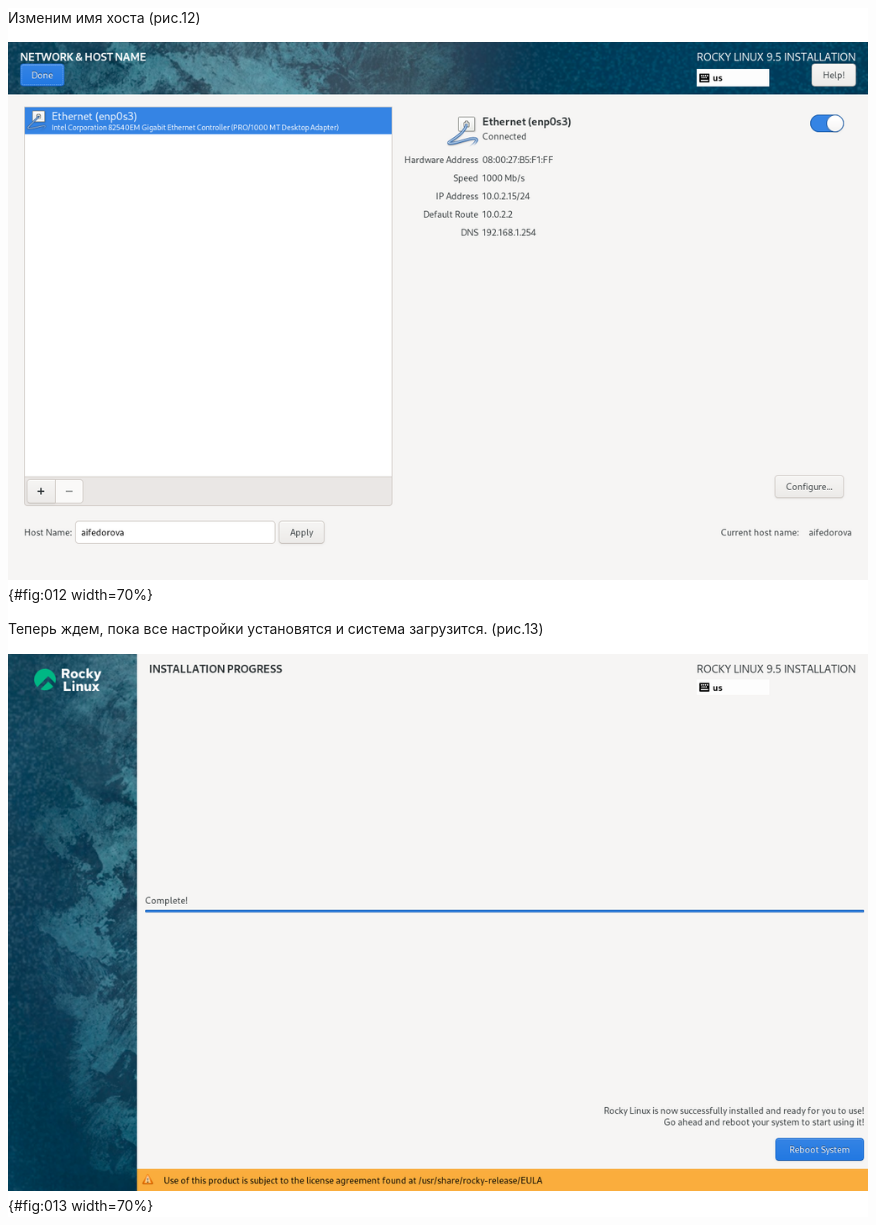 Изменим имя хоста (рис.12)

![рис.12](image/13.png){#fig:012 width=70%}

Теперь ждем, пока все настройки установятся и система загрузится. (рис.13)

![рис.13](image/14.png){#fig:013 width=70%}
